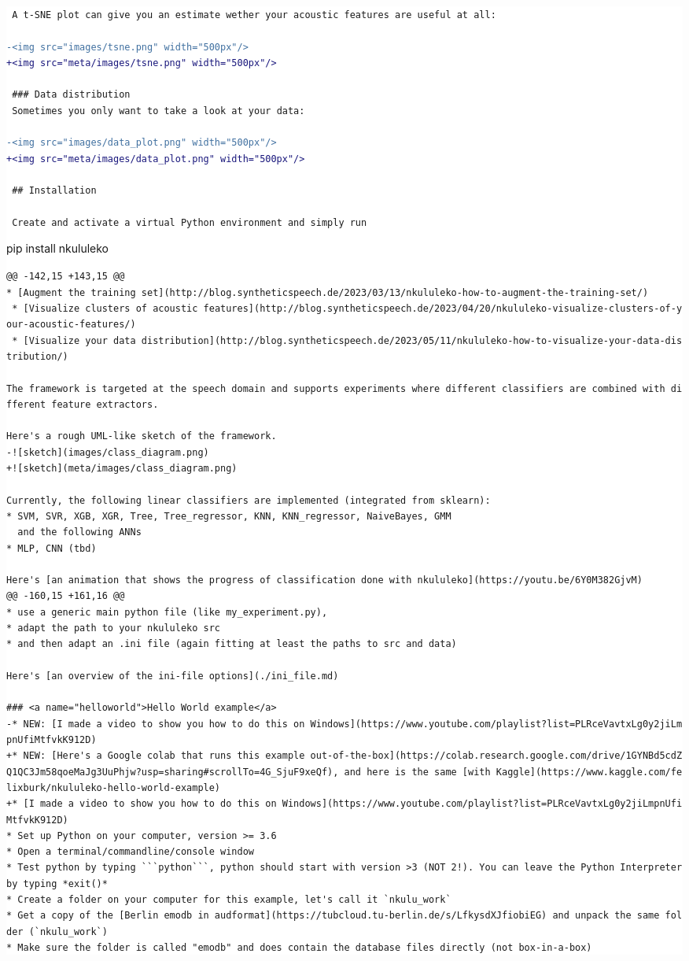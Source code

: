 ```diff
 A t-SNE plot can give you an estimate wether your acoustic features are useful at all:
 
-<img src="images/tsne.png" width="500px"/>
+<img src="meta/images/tsne.png" width="500px"/>
 
 ### Data distribution
 Sometimes you only want to take a look at your data:
 
-<img src="images/data_plot.png" width="500px"/>
+<img src="meta/images/data_plot.png" width="500px"/>
 
 ## Installation
 
 Create and activate a virtual Python environment and simply run
 ```
 pip install nkululeko
 ```
@@ -142,15 +143,15 @@
 * [Augment the training set](http://blog.syntheticspeech.de/2023/03/13/nkululeko-how-to-augment-the-training-set/)
  * [Visualize clusters of acoustic features](http://blog.syntheticspeech.de/2023/04/20/nkululeko-visualize-clusters-of-your-acoustic-features/)
  * [Visualize your data distribution](http://blog.syntheticspeech.de/2023/05/11/nkululeko-how-to-visualize-your-data-distribution/)
 
 The framework is targeted at the speech domain and supports experiments where different classifiers are combined with different feature extractors.
 
 Here's a rough UML-like sketch of the framework.
-![sketch](images/class_diagram.png)
+![sketch](meta/images/class_diagram.png)
 
 Currently, the following linear classifiers are implemented (integrated from sklearn):
 * SVM, SVR, XGB, XGR, Tree, Tree_regressor, KNN, KNN_regressor, NaiveBayes, GMM
   and the following ANNs
 * MLP, CNN (tbd)
 
 Here's [an animation that shows the progress of classification done with nkululeko](https://youtu.be/6Y0M382GjvM)
@@ -160,15 +161,16 @@
 * use a generic main python file (like my_experiment.py), 
 * adapt the path to your nkululeko src 
 * and then adapt an .ini file (again fitting at least the paths to src and data)
   
 Here's [an overview of the ini-file options](./ini_file.md)
 
 ### <a name="helloworld">Hello World example</a>
-* NEW: [I made a video to show you how to do this on Windows](https://www.youtube.com/playlist?list=PLRceVavtxLg0y2jiLmpnUfiMtfvkK912D)
+* NEW: [Here's a Google colab that runs this example out-of-the-box](https://colab.research.google.com/drive/1GYNBd5cdZQ1QC3Jm58qoeMaJg3UuPhjw?usp=sharing#scrollTo=4G_SjuF9xeQf), and here is the same [with Kaggle](https://www.kaggle.com/felixburk/nkululeko-hello-world-example)
+* [I made a video to show you how to do this on Windows](https://www.youtube.com/playlist?list=PLRceVavtxLg0y2jiLmpnUfiMtfvkK912D)
 * Set up Python on your computer, version >= 3.6
 * Open a terminal/commandline/console window
 * Test python by typing ```python```, python should start with version >3 (NOT 2!). You can leave the Python Interpreter by typing *exit()*
 * Create a folder on your computer for this example, let's call it `nkulu_work`
 * Get a copy of the [Berlin emodb in audformat](https://tubcloud.tu-berlin.de/s/LfkysdXJfiobiEG) and unpack the same folder (`nkulu_work`)
 * Make sure the folder is called "emodb" and does contain the database files directly (not box-in-a-box)
 ```